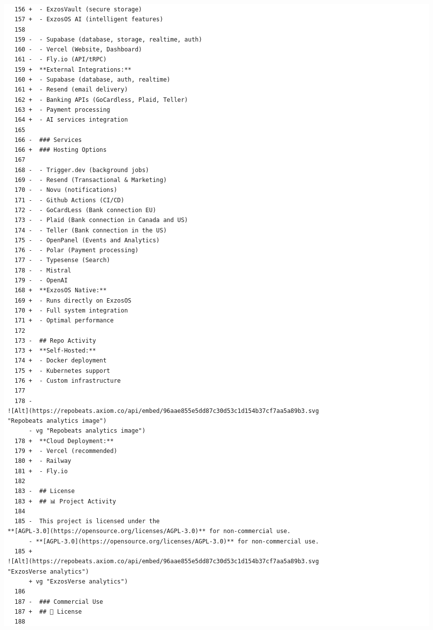       156 +  - ExzosVault (secure storage)
       157 +  - ExzosOS AI (intelligent features)
       158    
       159 -  - Supabase (database, storage, realtime, auth)
       160 -  - Vercel (Website, Dashboard)
       161 -  - Fly.io (API/tRPC)
       159 +  **External Integrations:**
       160 +  - Supabase (database, auth, realtime)
       161 +  - Resend (email delivery)
       162 +  - Banking APIs (GoCardless, Plaid, Teller)
       163 +  - Payment processing
       164 +  - AI services integration
       165    
       166 -  ### Services
       166 +  ### Hosting Options
       167    
       168 -  - Trigger.dev (background jobs)
       169 -  - Resend (Transactional & Marketing)
       170 -  - Novu (notifications)
       171 -  - Github Actions (CI/CD)
       172 -  - GoCardLess (Bank connection EU)
       173 -  - Plaid (Bank connection in Canada and US)
       174 -  - Teller (Bank connection in the US)
       175 -  - OpenPanel (Events and Analytics)
       176 -  - Polar (Payment processing)
       177 -  - Typesense (Search)
       178 -  - Mistral
       179 -  - OpenAI
       168 +  **ExzosOS Native:**
       169 +  - Runs directly on ExzosOS
       170 +  - Full system integration
       171 +  - Optimal performance
       172    
       173 -  ## Repo Activity
       173 +  **Self-Hosted:**
       174 +  - Docker deployment
       175 +  - Kubernetes support
       176 +  - Custom infrastructure
       177    
       178 -  
     ![Alt](https://repobeats.axiom.co/api/embed/96aae855e5dd87c30d53c1d154b37cf7aa5a89b3.svg 
     "Repobeats analytics image")
           - vg "Repobeats analytics image")
       178 +  **Cloud Deployment:**
       179 +  - Vercel (recommended)
       180 +  - Railway
       181 +  - Fly.io
       182    
       183 -  ## License
       183 +  ## 📊 Project Activity
       184    
       185 -  This project is licensed under the 
     **[AGPL-3.0](https://opensource.org/licenses/AGPL-3.0)** for non-commercial use.
           - **[AGPL-3.0](https://opensource.org/licenses/AGPL-3.0)** for non-commercial use. 
       185 +  
     ![Alt](https://repobeats.axiom.co/api/embed/96aae855e5dd87c30d53c1d154b37cf7aa5a89b3.svg 
     "ExzosVerse analytics")
           + vg "ExzosVerse analytics")
       186    
       187 -  ### Commercial Use
       187 +  ## 📄 License
       188    